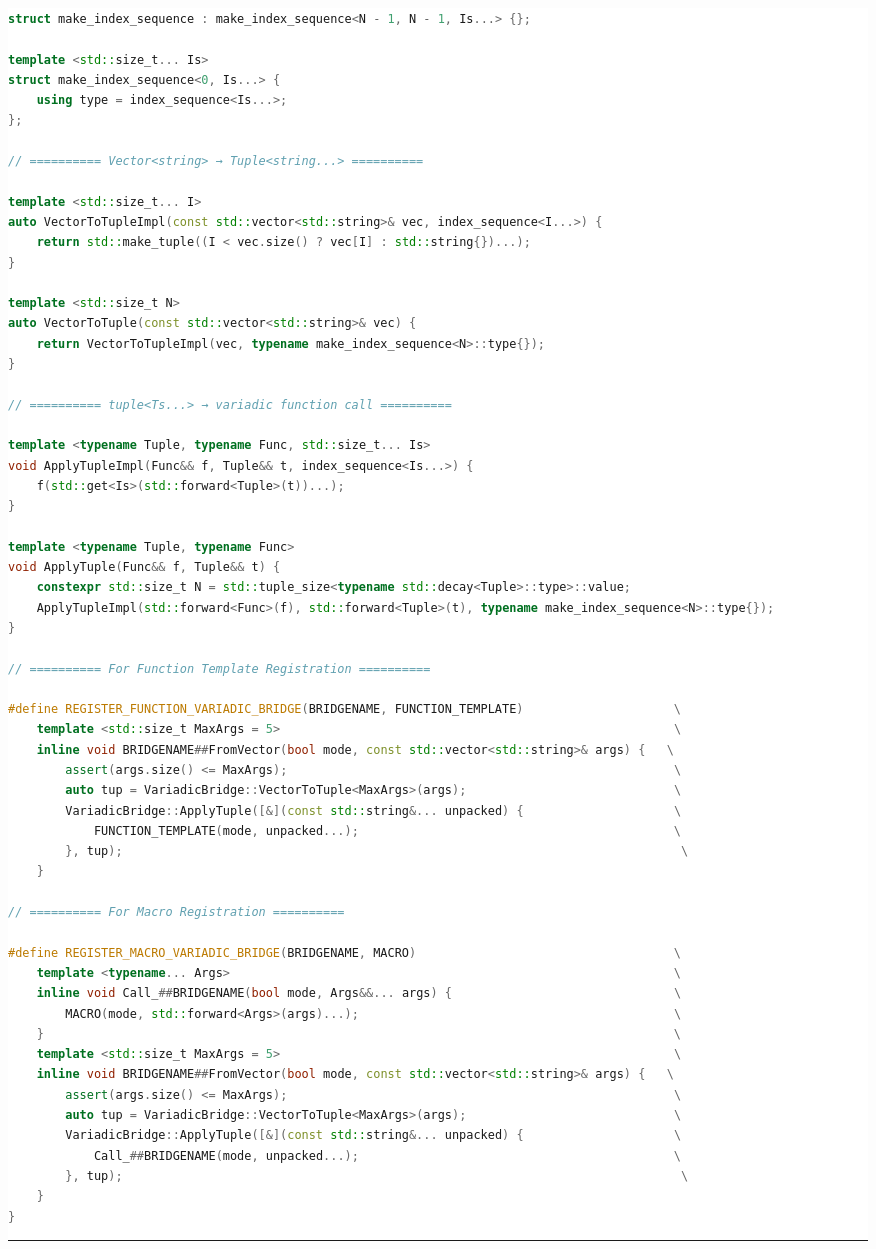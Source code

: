```cpp
struct make_index_sequence : make_index_sequence<N - 1, N - 1, Is...> {};

template <std::size_t... Is>
struct make_index_sequence<0, Is...> {
    using type = index_sequence<Is...>;
};

// ========== Vector<string> → Tuple<string...> ==========

template <std::size_t... I>
auto VectorToTupleImpl(const std::vector<std::string>& vec, index_sequence<I...>) {
    return std::make_tuple((I < vec.size() ? vec[I] : std::string{})...);
}

template <std::size_t N>
auto VectorToTuple(const std::vector<std::string>& vec) {
    return VectorToTupleImpl(vec, typename make_index_sequence<N>::type{});
}

// ========== tuple<Ts...> → variadic function call ==========

template <typename Tuple, typename Func, std::size_t... Is>
void ApplyTupleImpl(Func&& f, Tuple&& t, index_sequence<Is...>) {
    f(std::get<Is>(std::forward<Tuple>(t))...);
}

template <typename Tuple, typename Func>
void ApplyTuple(Func&& f, Tuple&& t) {
    constexpr std::size_t N = std::tuple_size<typename std::decay<Tuple>::type>::value;
    ApplyTupleImpl(std::forward<Func>(f), std::forward<Tuple>(t), typename make_index_sequence<N>::type{});
}

// ========== For Function Template Registration ==========

#define REGISTER_FUNCTION_VARIADIC_BRIDGE(BRIDGENAME, FUNCTION_TEMPLATE)                     \
    template <std::size_t MaxArgs = 5>                                                       \
    inline void BRIDGENAME##FromVector(bool mode, const std::vector<std::string>& args) {   \
        assert(args.size() <= MaxArgs);                                                      \
        auto tup = VariadicBridge::VectorToTuple<MaxArgs>(args);                             \
        VariadicBridge::ApplyTuple([&](const std::string&... unpacked) {                     \
            FUNCTION_TEMPLATE(mode, unpacked...);                                            \
        }, tup);                                                                              \
    }

// ========== For Macro Registration ==========

#define REGISTER_MACRO_VARIADIC_BRIDGE(BRIDGENAME, MACRO)                                    \
    template <typename... Args>                                                              \
    inline void Call_##BRIDGENAME(bool mode, Args&&... args) {                               \
        MACRO(mode, std::forward<Args>(args)...);                                            \
    }                                                                                        \
    template <std::size_t MaxArgs = 5>                                                       \
    inline void BRIDGENAME##FromVector(bool mode, const std::vector<std::string>& args) {   \
        assert(args.size() <= MaxArgs);                                                      \
        auto tup = VariadicBridge::VectorToTuple<MaxArgs>(args);                             \
        VariadicBridge::ApplyTuple([&](const std::string&... unpacked) {                     \
            Call_##BRIDGENAME(mode, unpacked...);                                            \
        }, tup);                                                                              \
    }
}
```

---
